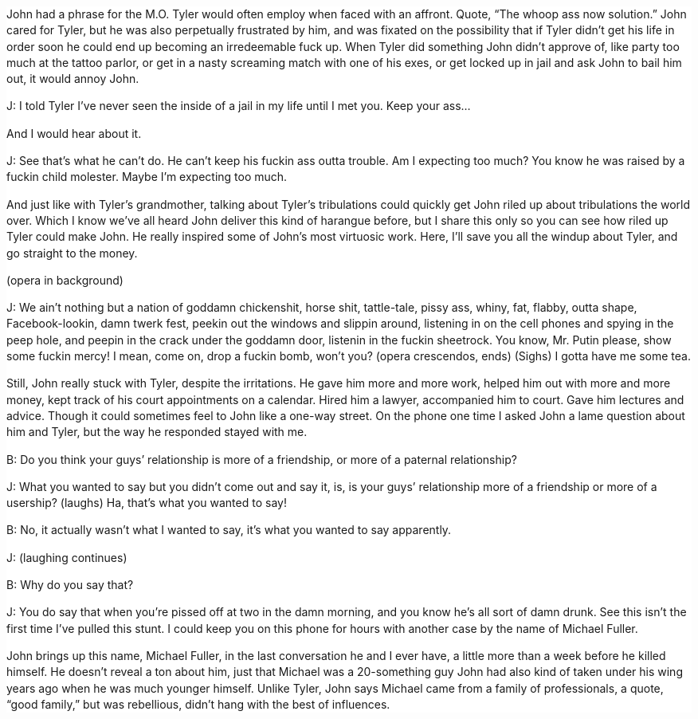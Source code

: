 John had a phrase for the M.O. Tyler would often employ when faced with an affront. Quote, “The whoop ass now solution.” John cared for Tyler, but he was also perpetually frustrated by him, and was fixated on the possibility that if Tyler didn’t get his life in order soon he could end up becoming an irredeemable fuck up. When Tyler did something John didn’t approve of, like party too much at the tattoo parlor, or get in a nasty screaming match with one of his exes, or get locked up in jail and ask John to bail him out, it would annoy John.

J: I told Tyler I’ve never seen the inside of a jail in my life until I met you. Keep your ass…

And I would hear about it.

J: See that’s what he can’t do. He can’t keep his fuckin ass outta trouble. Am I expecting too much? You know he was raised by a fuckin child molester. Maybe I’m expecting too much. 

And just like with Tyler’s grandmother, talking about Tyler’s tribulations could quickly get John riled up about tribulations the world over. Which I know we’ve all heard John deliver this kind of harangue before, but I share this only so you can see how riled up Tyler could make John. He really inspired some of John’s most virtuosic work. Here, I’ll save you all the windup about Tyler, and go straight to the money.

(opera in background)

J: We ain’t nothing but a nation of goddamn chickenshit, horse shit, tattle-tale, pissy ass, whiny, fat, flabby, outta shape, Facebook-lookin, damn twerk fest, peekin out the windows and slippin around, listening in on the cell phones and spying in the peep hole, and peepin in the crack under the goddamn door, listenin in the fuckin sheetrock. You know, Mr. Putin please, show some fuckin mercy! I mean, come on, drop a fuckin bomb, won’t you? (opera crescendos, ends) (Sighs) I gotta have me some tea. 


Still, John really stuck with Tyler, despite the irritations. He gave him more and more work, helped him out with more and more money, kept track of his court appointments on a calendar. Hired him a lawyer, accompanied him to court. Gave him lectures and advice. Though it could sometimes feel to John like a one-way street. On the phone one time I asked John a lame question about him and Tyler, but the way he responded stayed with me. 

B: Do you think your guys’ relationship is more of a friendship, or more of a paternal relationship?

J: What you wanted to say but you didn’t come out and say it, is, is your guys’ relationship more of a friendship or more of a usership? (laughs) Ha, that’s what you wanted to say!

B: No, it actually wasn’t what I wanted to say, it’s what you wanted to say apparently. 

J: (laughing continues)

B: Why do you say that?

J: You do say that when you’re pissed off at two in the damn morning, and you know he’s all sort of damn drunk. See this isn’t the first time I’ve pulled this stunt. I could keep you on this phone for hours with another case by the name of Michael Fuller. 

John brings up this name, Michael Fuller, in the last conversation he and I ever have, a little more than a week before he killed himself. He doesn’t reveal a ton about him, just that Michael was a 20-something guy John had also kind of taken under his wing years ago when he was much younger himself. Unlike Tyler, John says Michael came from a family of professionals, a quote, “good family,” but was rebellious, didn’t hang with the best of influences.
